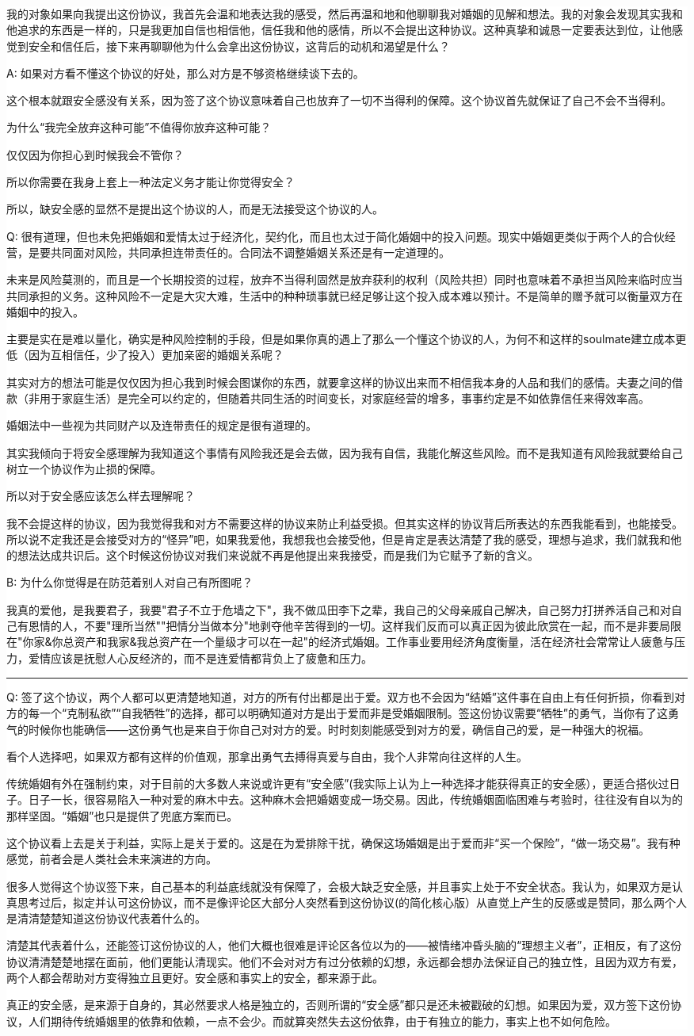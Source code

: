 我的对象如果向我提出这份协议，我首先会温和地表达我的感受，然后再温和地和他聊聊我对婚姻的见解和想法。我的对象会发现其实我和他追求的东西是一样的，只是我更加自信也相信他，信任我和他的感情，所以不会提出这种协议。这种真挚和诚恳一定要表达到位，让他感觉到安全和信任后，接下来再聊聊他为什么会拿出这份协议，这背后的动机和渴望是什么？

A: 如果对方看不懂这个协议的好处，那么对方是不够资格继续谈下去的。

这个根本就跟安全感没有关系，因为签了这个协议意味着自己也放弃了一切不当得利的保障。这个协议首先就保证了自己不会不当得利。

为什么“我完全放弃这种可能”不值得你放弃这种可能？

仅仅因为你担心到时候我会不管你？

所以你需要在我身上套上一种法定义务才能让你觉得安全？

所以，缺安全感的显然不是提出这个协议的人，而是无法接受这个协议的人。

Q: 很有道理，但也未免把婚姻和爱情太过于经济化，契约化，而且也太过于简化婚姻中的投入问题。现实中婚姻更类似于两个人的合伙经营，是要共同面对风险，共同承担连带责任的。合同法不调整婚姻关系还是有一定道理的。

未来是风险莫测的，而且是一个长期投资的过程，放弃不当得利固然是放弃获利的权利（风险共担）同时也意味着不承担当风险来临时应当共同承担的义务。这种风险不一定是大灾大难，生活中的种种琐事就已经足够让这个投入成本难以预计。不是简单的赠予就可以衡量双方在婚姻中的投入。

主要是实在是难以量化，确实是种风险控制的手段，但是如果你真的遇上了那么一个懂这个协议的人，为何不和这样的soulmate建立成本更低（因为互相信任，少了投入）更加亲密的婚姻关系呢？

其实对方的想法可能是仅仅因为担心我到时候会图谋你的东西，就要拿这样的协议出来而不相信我本身的人品和我们的感情。夫妻之间的借款（非用于家庭生活）是完全可以约定的，但随着共同生活的时间变长，对家庭经营的增多，事事约定是不如依靠信任来得效率高。

婚姻法中一些视为共同财产以及连带责任的规定是很有道理的。

其实我倾向于将安全感理解为我知道这个事情有风险我还是会去做，因为我有自信，我能化解这些风险。而不是我知道有风险我就要给自己树立一个协议作为止损的保障。

所以对于安全感应该怎么样去理解呢？

我不会提这样的协议，因为我觉得我和对方不需要这样的协议来防止利益受损。但其实这样的协议背后所表达的东西我能看到，也能接受。所以说不定我还是会接受对方的“怪异”吧，如果我爱他，我想我也会接受他，但是肯定是表达清楚了我的感受，理想与追求，我们就我和他的想法达成共识后。这个时候这份协议对我们来说就不再是他提出来我接受，而是我们为它赋予了新的含义。

B: 为什么你觉得是在防范着别人对自己有所图呢？

我真的爱他，是我要君子，我要"君子不立于危墙之下"，我不做瓜田李下之辈，我自己的父母亲戚自己解决，自己努力打拼养活自己和对自己有恩情的人，不要"理所当然""把情分当做本分"地剥夺他辛苦得到的一切。这样我们反而可以真正因为彼此欣赏在一起，而不是非要局限在"你家&你总资产和我家&我总资产在一个量级才可以在一起"的经济式婚姻。工作事业要用经济角度衡量，活在经济社会常常让人疲惫与压力，爱情应该是抚慰人心反经济的，而不是连爱情都背负上了疲惫和压力。

---

Q: 签了这个协议，两个人都可以更清楚地知道，对方的所有付出都是出于爱。双方也不会因为“结婚”这件事在自由上有任何折损，你看到对方的每一个“克制私欲”“自我牺牲”的选择，都可以明确知道对方是出于爱而非是受婚姻限制。签这份协议需要“牺牲”的勇气，当你有了这勇气的时候你也能确信——这份勇气也是来自于你自己对对方的爱。时时刻刻能感受到对方的爱，确信自己的爱，是一种强大的祝福。

看个人选择吧，如果双方都有这样的价值观，那拿出勇气去搏得真爱与自由，我个人非常向往这样的人生。

传统婚姻有外在强制约束，对于目前的大多数人来说或许更有“安全感”(我实际上认为上一种选择才能获得真正的安全感），更适合搭伙过日子。日子一长，很容易陷入一种对爱的麻木中去。这种麻木会把婚姻变成一场交易。因此，传统婚姻面临困难与考验时，往往没有自以为的那样坚固。“婚姻”也只是提供了兜底方案而已。

这个协议看上去是关于利益，实际上是关于爱的。这是在为爱排除干扰，确保这场婚姻是出于爱而非“买一个保险”，“做一场交易”。我有种感觉，前者会是人类社会未来演进的方向。

很多人觉得这个协议签下来，自己基本的利益底线就没有保障了，会极大缺乏安全感，并且事实上处于不安全状态。我认为，如果双方是认真思考过后，拟定并认可这份协议，而不是像评论区大部分人突然看到这份协议(的简化核心版）从直觉上产生的反感或是赞同，那么两个人是清清楚楚知道这份协议代表着什么的。

清楚其代表着什么，还能签订这份协议的人，他们大概也很难是评论区各位以为的——被情绪冲昏头脑的“理想主义者”，正相反，有了这份协议清清楚楚地摆在面前，他们更能认清现实。他们不会对对方有过分依赖的幻想，永远都会想办法保证自己的独立性，且因为双方有爱，两个人都会帮助对方变得独立且更好。安全感和事实上的安全，都来源于此。

真正的安全感，是来源于自身的，其必然要求人格是独立的，否则所谓的“安全感”都只是还未被戳破的幻想。如果因为爱，双方签下这份协议，人们期待传统婚姻里的依靠和依赖，一点不会少。而就算突然失去这份依靠，由于有独立的能力，事实上也不如何危险。
